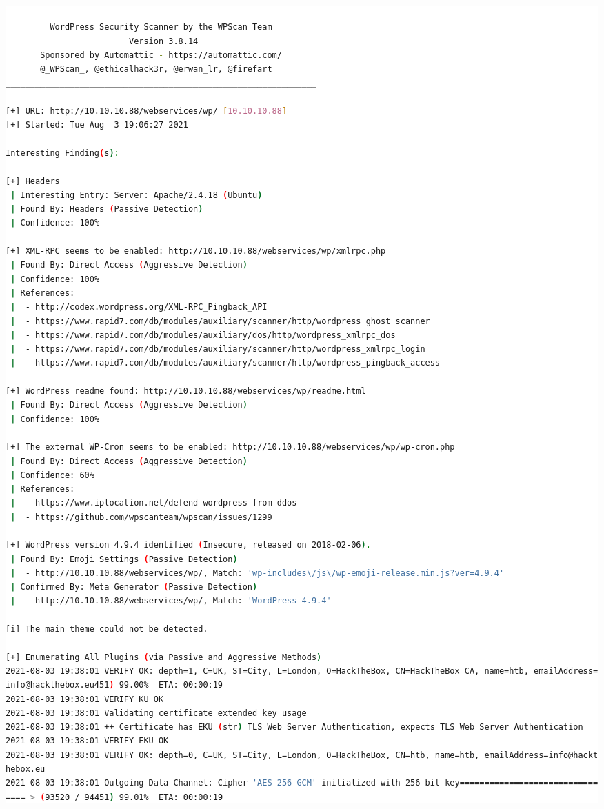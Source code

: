 ```bash

         WordPress Security Scanner by the WPScan Team
                         Version 3.8.14
       Sponsored by Automattic - https://automattic.com/
       @_WPScan_, @ethicalhack3r, @erwan_lr, @firefart
_______________________________________________________________

[+] URL: http://10.10.10.88/webservices/wp/ [10.10.10.88]
[+] Started: Tue Aug  3 19:06:27 2021

Interesting Finding(s):

[+] Headers
 | Interesting Entry: Server: Apache/2.4.18 (Ubuntu)
 | Found By: Headers (Passive Detection)
 | Confidence: 100%

[+] XML-RPC seems to be enabled: http://10.10.10.88/webservices/wp/xmlrpc.php
 | Found By: Direct Access (Aggressive Detection)
 | Confidence: 100%
 | References:
 |  - http://codex.wordpress.org/XML-RPC_Pingback_API
 |  - https://www.rapid7.com/db/modules/auxiliary/scanner/http/wordpress_ghost_scanner
 |  - https://www.rapid7.com/db/modules/auxiliary/dos/http/wordpress_xmlrpc_dos
 |  - https://www.rapid7.com/db/modules/auxiliary/scanner/http/wordpress_xmlrpc_login
 |  - https://www.rapid7.com/db/modules/auxiliary/scanner/http/wordpress_pingback_access

[+] WordPress readme found: http://10.10.10.88/webservices/wp/readme.html
 | Found By: Direct Access (Aggressive Detection)
 | Confidence: 100%

[+] The external WP-Cron seems to be enabled: http://10.10.10.88/webservices/wp/wp-cron.php
 | Found By: Direct Access (Aggressive Detection)
 | Confidence: 60%
 | References:
 |  - https://www.iplocation.net/defend-wordpress-from-ddos
 |  - https://github.com/wpscanteam/wpscan/issues/1299

[+] WordPress version 4.9.4 identified (Insecure, released on 2018-02-06).
 | Found By: Emoji Settings (Passive Detection)
 |  - http://10.10.10.88/webservices/wp/, Match: 'wp-includes\/js\/wp-emoji-release.min.js?ver=4.9.4'
 | Confirmed By: Meta Generator (Passive Detection)
 |  - http://10.10.10.88/webservices/wp/, Match: 'WordPress 4.9.4'

[i] The main theme could not be detected.

[+] Enumerating All Plugins (via Passive and Aggressive Methods)
2021-08-03 19:38:01 VERIFY OK: depth=1, C=UK, ST=City, L=London, O=HackTheBox, CN=HackTheBox CA, name=htb, emailAddress=info@hackthebox.eu451) 99.00%  ETA: 00:00:19
2021-08-03 19:38:01 VERIFY KU OK                                                                                                                                    
2021-08-03 19:38:01 Validating certificate extended key usage                                                                                                       
2021-08-03 19:38:01 ++ Certificate has EKU (str) TLS Web Server Authentication, expects TLS Web Server Authentication                                               
2021-08-03 19:38:01 VERIFY EKU OK                                                                                                                                   
2021-08-03 19:38:01 VERIFY OK: depth=0, C=UK, ST=City, L=London, O=HackTheBox, CN=htb, name=htb, emailAddress=info@hackthebox.eu                                    
2021-08-03 19:38:01 Outgoing Data Channel: Cipher 'AES-256-GCM' initialized with 256 bit key================================ > (93520 / 94451) 99.01%  ETA: 00:00:19
```